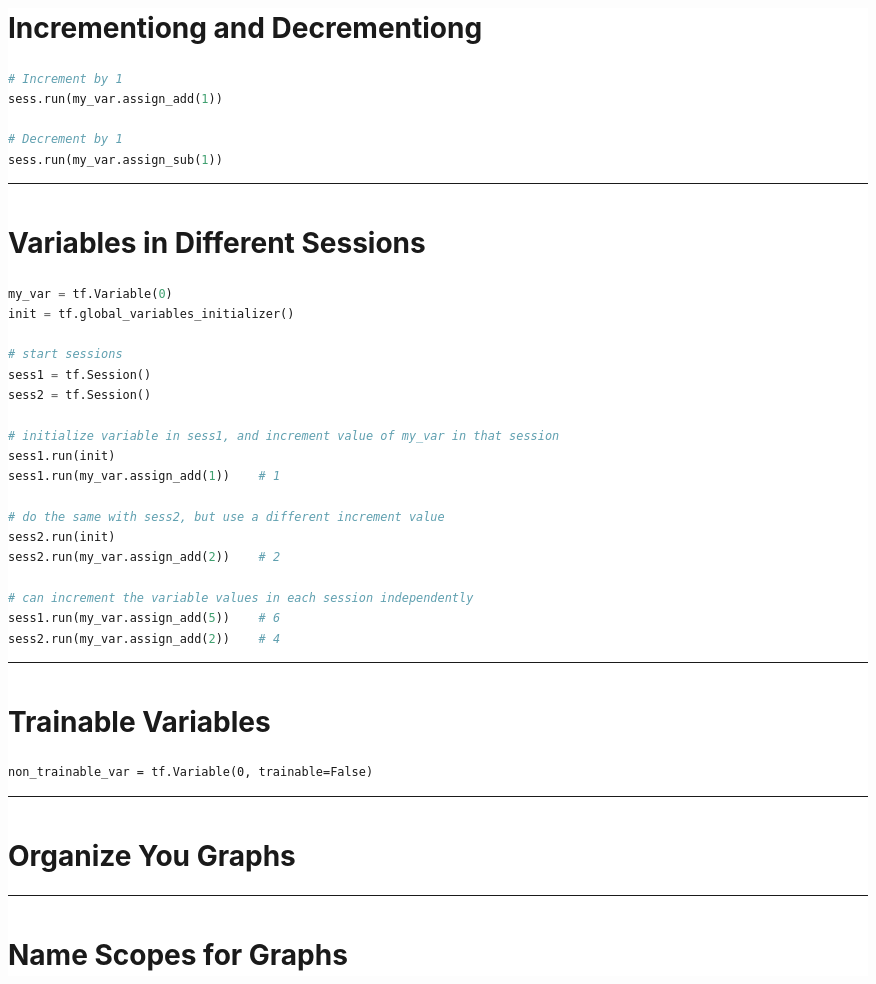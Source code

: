 
# Incrementiong and Decrementiong

``` python
# Increment by 1
sess.run(my_var.assign_add(1))

# Decrement by 1
sess.run(my_var.assign_sub(1))
```

---

# Variables in Different Sessions

``` python
my_var = tf.Variable(0)
init = tf.global_variables_initializer()

# start sessions
sess1 = tf.Session()
sess2 = tf.Session()

# initialize variable in sess1, and increment value of my_var in that session
sess1.run(init)
sess1.run(my_var.assign_add(1))    # 1

# do the same with sess2, but use a different increment value
sess2.run(init)
sess2.run(my_var.assign_add(2))    # 2

# can increment the variable values in each session independently
sess1.run(my_var.assign_add(5))    # 6
sess2.run(my_var.assign_add(2))    # 4
```

---

# Trainable Variables

```
non_trainable_var = tf.Variable(0, trainable=False)
```

---

Organize You Graphs
===

---

# Name Scopes for Graphs
